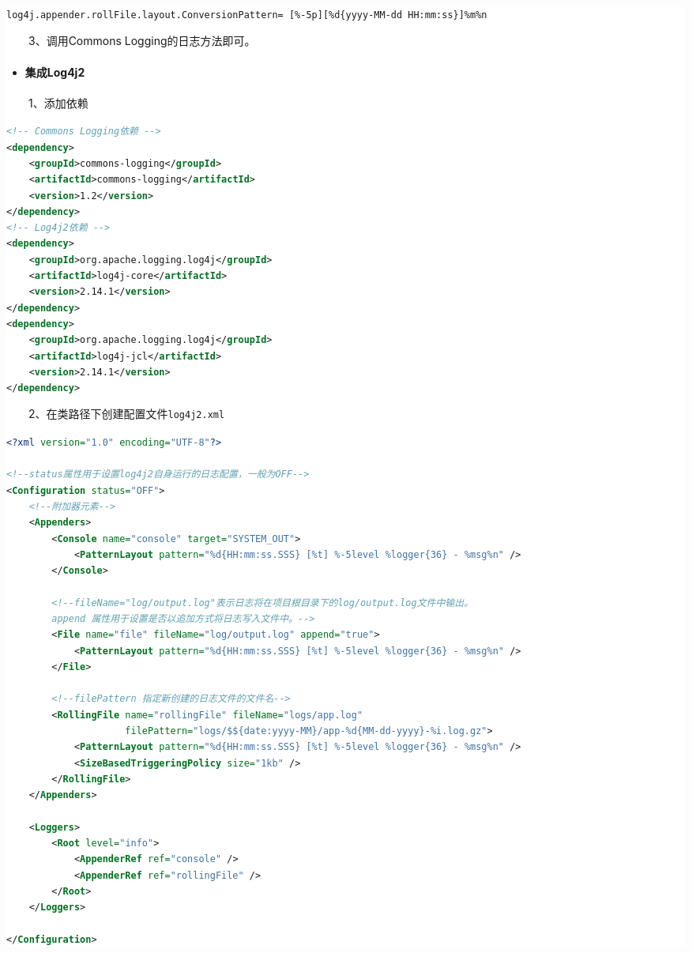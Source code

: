 ```properties
log4j.appender.rollFile.layout.ConversionPattern= [%-5p][%d{yyyy-MM-dd HH:mm:ss}]%m%n
```

　　3、调用Commons Logging的日志方法即可。

* #### 集成Log4j2

　　1、添加依赖

```xml
<!-- Commons Logging依赖 -->
<dependency>
    <groupId>commons-logging</groupId>
    <artifactId>commons-logging</artifactId>
    <version>1.2</version>
</dependency>
<!-- Log4j2依赖 -->
<dependency>
    <groupId>org.apache.logging.log4j</groupId>
    <artifactId>log4j-core</artifactId>
    <version>2.14.1</version>
</dependency>
<dependency>
    <groupId>org.apache.logging.log4j</groupId>
    <artifactId>log4j-jcl</artifactId>
    <version>2.14.1</version>
</dependency>
```

　　2、在类路径下创建配置文件`log4j2.xml`

```xml
<?xml version="1.0" encoding="UTF-8"?>

<!--status属性用于设置log4j2自身运行的日志配置，一般为OFF-->
<Configuration status="OFF">
    <!--附加器元素-->
    <Appenders>
        <Console name="console" target="SYSTEM_OUT">
            <PatternLayout pattern="%d{HH:mm:ss.SSS} [%t] %-5level %logger{36} - %msg%n" />
        </Console>

        <!--fileName="log/output.log"表示日志将在项目根目录下的log/output.log文件中输出。
        append 属性用于设置是否以追加方式将日志写入文件中。-->
        <File name="file" fileName="log/output.log" append="true">
            <PatternLayout pattern="%d{HH:mm:ss.SSS} [%t] %-5level %logger{36} - %msg%n" />
        </File>

        <!--filePattern 指定新创建的日志文件的文件名-->
        <RollingFile name="rollingFile" fileName="logs/app.log"
                     filePattern="logs/$${date:yyyy-MM}/app-%d{MM-dd-yyyy}-%i.log.gz">
            <PatternLayout pattern="%d{HH:mm:ss.SSS} [%t] %-5level %logger{36} - %msg%n" />
            <SizeBasedTriggeringPolicy size="1kb" />
        </RollingFile>
    </Appenders>

    <Loggers>
        <Root level="info">
            <AppenderRef ref="console" />
            <AppenderRef ref="rollingFile" />
        </Root>
    </Loggers>

</Configuration>
```
